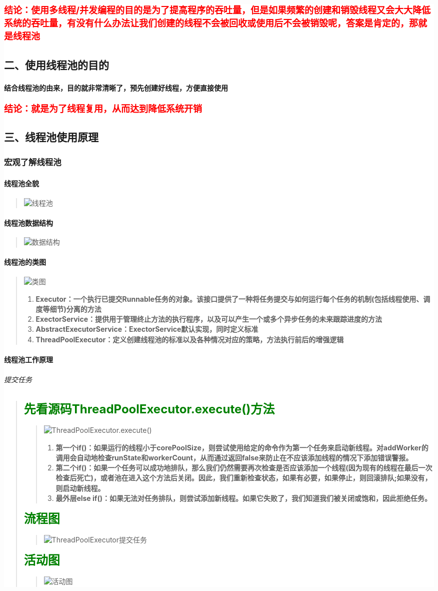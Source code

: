 <font color=red size = 4>**结论：使用多线程/并发编程的目的是为了提高程序的吞吐量，但是如果频繁的创建和销毁线程又会大大降低系统的吞吐量，有没有什么办法让我们创建的线程不会被回收或使用后不会被销毁呢，答案是肯定的，那就是线程池**</font>

## 二、使用线程池的目的

#### 结合线程池的由来，目的就非常清晰了，预先创建好线程，方便直接使用

<font color=red size = 4>**结论：就是为了线程复用，从而达到降低系统开销**</font>

## 三、线程池使用原理

### 宏观了解线程池

#### 线程池全貌

> ![线程池](https://lion-heart.online/blog/2020-01-21-221504.png?x-oss-process=style/lion-heart)

#### 线程池数据结构

> ![数据结构](https://lion-heart.online/blog/2020-01-21-%E6%95%B0%E6%8D%AE%E7%BB%93%E6%9E%84-1.png?x-oss-process=style/lion-heart)

#### 线程池的类图

> ![类图](http://lion-heart.online/blog/2020-01-21-225457.png)
>
> 1. **Executor：一个执行已提交Runnable任务的对象。该接口提供了一种将任务提交与如何运行每个任务的机制(包括线程使用、调度等细节)分离的方法**
> 2. **ExectorService：提供用于管理终止方法的执行程序，以及可以产生一个或多个异步任务的未来跟踪进度的方法**
> 3. **AbstractExecutorService：ExectorService默认实现，同时定义标准**
> 4. **ThreadPoolExecutor：定义创建线程池的标准以及各种情况对应的策略，方法执行前后的增强逻辑**

#### 线程池工作原理

###### 提交任务

> <font color = green size = 5>**先看源码ThreadPoolExecutor.execute()方法**</font>
>
> > ![ThreadPoolExecutor.execute()](http://lion-heart.online/blog/2020-01-21-233135.png)
> >
> > 
> >
> > 1. **第一个if()：如果运行的线程小于corePoolSize，则尝试使用给定的命令作为第一个任务来启动新线程。对addWorker的调用会自动地检查runState和workerCount，从而通过返回false来防止在不应该添加线程的情况下添加错误警报。**
> > 2. **第二个if()：如果一个任务可以成功地排队，那么我们仍然需要再次检查是否应该添加一个线程(因为现有的线程在最后一次检查后死亡)，或者池在进入这个方法后关闭。因此，我们重新检查状态，如果有必要，如果停止，则回滚排队;如果没有，则启动新线程。**
> > 3. **最外层else if()：如果无法对任务排队，则尝试添加新线程。如果它失败了，我们知道我们被关闭或饱和，因此拒绝任务。**
>
> <font color = green size = 5>**流程图**</font>
>
> > ![ThreadPoolExecutor提交任务](http://lion-heart.online/blog/2020-01-21-233828.png)
>
> <font color = green size = 5>**活动图**</font>
>
> > ![活动图](http://lion-heart.online/blog/2020-01-22-070915.png)
